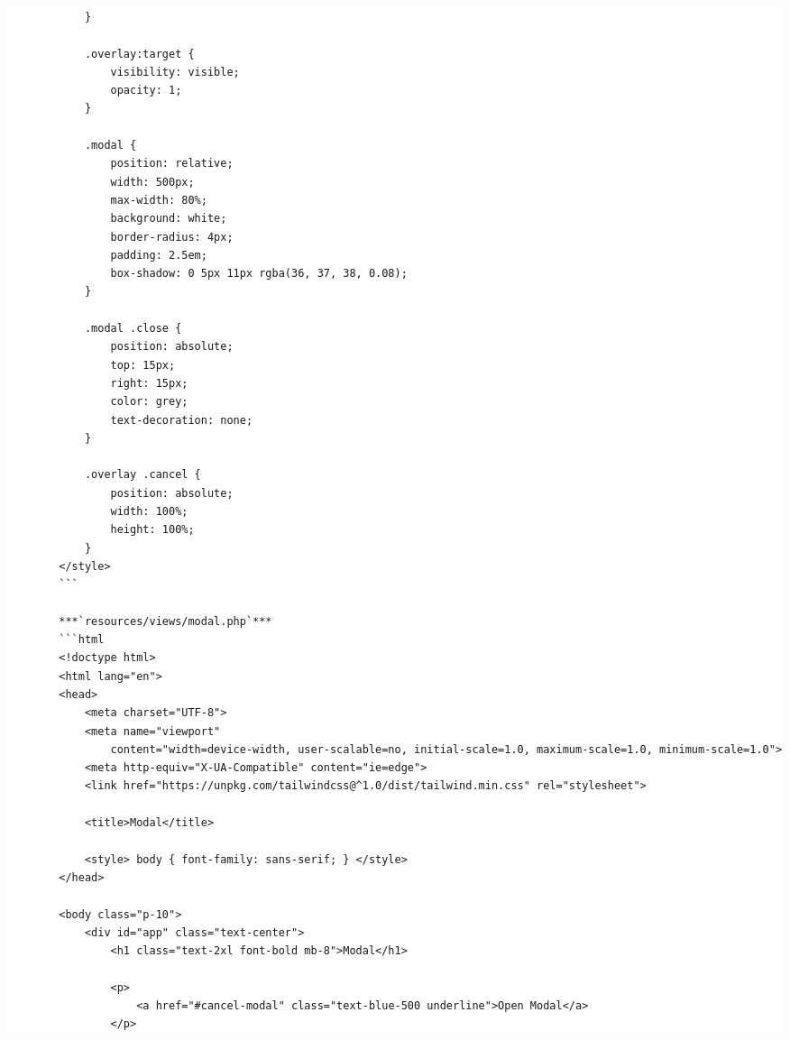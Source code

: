                 }

                .overlay:target {
                    visibility: visible;
                    opacity: 1;
                }

                .modal {
                    position: relative;
                    width: 500px;
                    max-width: 80%;
                    background: white;
                    border-radius: 4px;
                    padding: 2.5em;
                    box-shadow: 0 5px 11px rgba(36, 37, 38, 0.08);
                }

                .modal .close {
                    position: absolute;
                    top: 15px;
                    right: 15px;
                    color: grey;
                    text-decoration: none;
                }

                .overlay .cancel {
                    position: absolute;
                    width: 100%;
                    height: 100%;
                }
            </style>
            ```

            ***`resources/views/modal.php`***
            ```html
            <!doctype html>
            <html lang="en">
            <head>
                <meta charset="UTF-8">
                <meta name="viewport"
                    content="width=device-width, user-scalable=no, initial-scale=1.0, maximum-scale=1.0, minimum-scale=1.0">
                <meta http-equiv="X-UA-Compatible" content="ie=edge">
                <link href="https://unpkg.com/tailwindcss@^1.0/dist/tailwind.min.css" rel="stylesheet">

                <title>Modal</title>

                <style> body { font-family: sans-serif; } </style>
            </head>

            <body class="p-10">
                <div id="app" class="text-center">
                    <h1 class="text-2xl font-bold mb-8">Modal</h1>

                    <p>
                        <a href="#cancel-modal" class="text-blue-500 underline">Open Modal</a>
                    </p>
